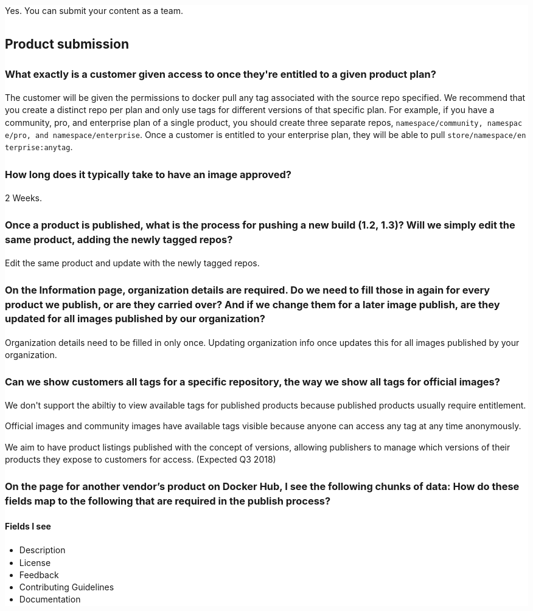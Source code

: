 Yes. You can submit your content as a team.

## Product submission

### What exactly is a customer given access to once they're entitled to a given product plan?

The customer will be given the permissions to docker pull any tag associated with the source repo specified. We recommend that you create a distinct repo per plan and only use tags for different versions of that specific plan. For example, if you have a community, pro, and enterprise plan of a single product, you should create three separate repos, `namespace/community, namespace/pro, and namespace/enterprise`. Once a customer is entitled to your enterprise plan, they will be able to pull `store/namespace/enterprise:anytag`.

### How long does it typically take to have an image approved?

2 Weeks.

### Once a product is published, what is the process for pushing a new build (1.2, 1.3)? Will we simply edit the same product, adding the newly tagged repos?

Edit the same product and update with the newly tagged repos.

### On the Information page, organization details are required. Do we need to fill those in again for every product we publish, or are they carried over? And if we change them for a later image publish, are they updated for all images published by our organization?

Organization details need to be filled in only once. Updating organization info
once updates this for all images published by your organization.

### Can we show customers all tags for a specific repository, the way we show all tags for official images?

We don't support the abiltiy to view available tags for published products because published products usually require entitlement.

Official images and community images have available tags visible because anyone can access any tag at any time anonymously.

We aim to have product listings published with the concept of versions, allowing publishers to manage which versions of their products they expose to customers for access. (Expected Q3 2018)

### On the page for another vendor’s product on Docker Hub, I see the following chunks of data: How do these fields map to the following that are required in the publish process?

#### Fields I see

* Description
* License
* Feedback
* Contributing Guidelines
* Documentation

